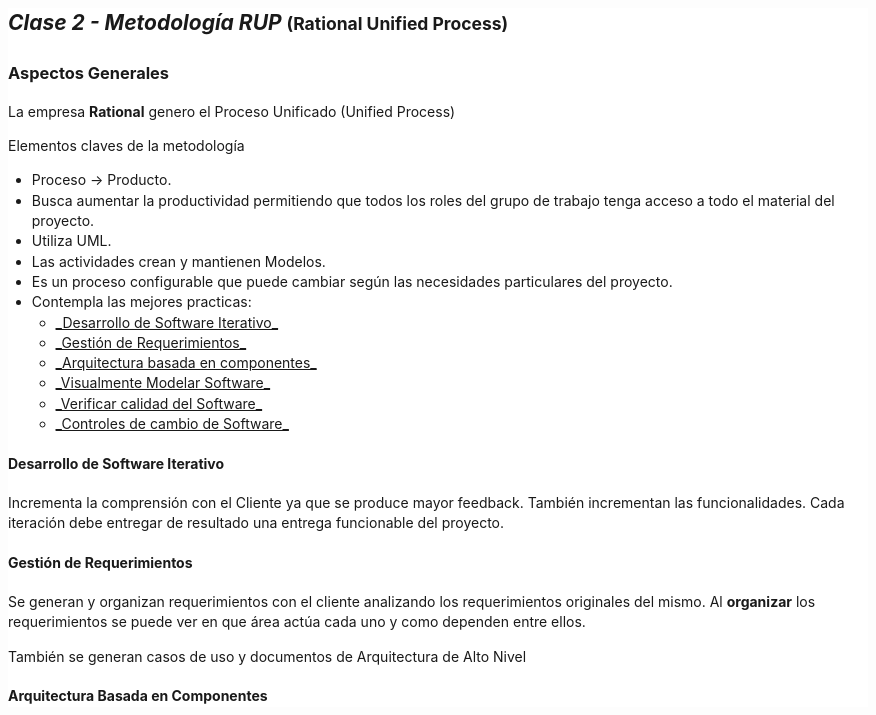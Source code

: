 ## _Clase 2 - Metodología RUP_ <small>(Rational Unified Process)</small>

### Aspectos Generales

La empresa **Rational** genero el Proceso Unificado (Unified Process)

Elementos claves de la metodología

 * Proceso -> Producto.
 * Busca aumentar la productividad permitiendo que todos los roles del grupo 
   de trabajo tenga acceso a todo el material del proyecto.
 * Utiliza UML.
 * Las actividades crean y mantienen Modelos.
 * Es un proceso configurable que puede cambiar según las necesidades 
   particulares del proyecto.
 * Contempla las mejores practicas:        
   * <a href="#desarrollo-de-software-iterativo">
     <span class="glyphicon glyphicon-link" aria-hidden="true"></span>
     _Desarrollo de Software Iterativo_</a>
   * <a href="#gestión-de-requerimientos">
     <span class="glyphicon glyphicon-link" aria-hidden="true"></span>
     _Gestión de Requerimientos_</a>
   * <a href="#arquitectura-basada-en-componentes">
     <span class="glyphicon glyphicon-link" aria-hidden="true"></span>
     _Arquitectura basada en componentes_</a>
   * <a href="#visualmente-modelar-software">
     <span class="glyphicon glyphicon-link" aria-hidden="true"></span>
     _Visualmente Modelar Software_</a>
   * <a href="#verificar-calidad-del-software">
     <span class="glyphicon glyphicon-link" aria-hidden="true"></span>
     _Verificar calidad del Software_</a>
   * <a href="#controles-de-cambio-de-software">
     <span class="glyphicon glyphicon-link" aria-hidden="true"></span>
     _Controles de cambio de Software_</a>

#### Desarrollo de Software Iterativo

Incrementa la comprensión con el Cliente ya que se produce mayor feedback. 
También incrementan las funcionalidades. Cada iteración debe entregar de 
resultado una entrega funcionable del proyecto.

#### Gestión de Requerimientos

Se generan y organizan requerimientos con el cliente analizando los 
requerimientos originales del mismo.
Al <b>organizar</b> los requerimientos se puede ver en que área actúa cada uno 
y como dependen entre ellos.

También se generan casos de uso y documentos de Arquitectura de Alto Nivel

#### Arquitectura Basada en Componentes
